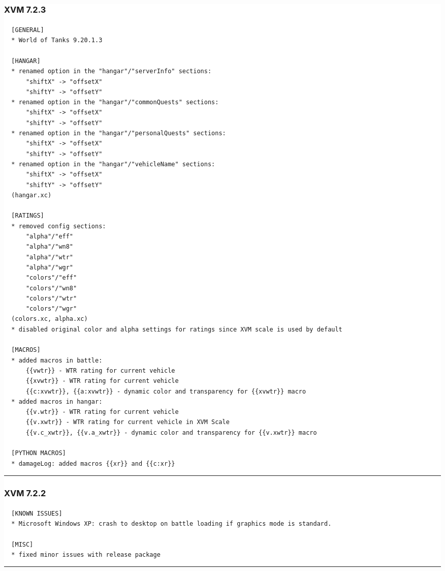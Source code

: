 ### XVM 7.2.3
```
  [GENERAL]
  * World of Tanks 9.20.1.3

  [HANGAR]
  * renamed option in the "hangar"/"serverInfo" sections:
      "shiftX" -> "offsetX"
      "shiftY" -> "offsetY"
  * renamed option in the "hangar"/"commonQuests" sections:
      "shiftX" -> "offsetX"
      "shiftY" -> "offsetY"
  * renamed option in the "hangar"/"personalQuests" sections:
      "shiftX" -> "offsetX"
      "shiftY" -> "offsetY"
  * renamed option in the "hangar"/"vehicleName" sections:
      "shiftX" -> "offsetX"
      "shiftY" -> "offsetY"
  (hangar.xc)

  [RATINGS]
  * removed config sections:
      "alpha"/"eff"
      "alpha"/"wn8"
      "alpha"/"wtr"
      "alpha"/"wgr"
      "colors"/"eff"
      "colors"/"wn8"
      "colors"/"wtr"
      "colors"/"wgr"
  (colors.xc, alpha.xc)
  * disabled original color and alpha settings for ratings since XVM scale is used by default

  [MACROS]
  * added macros in battle:
      {{vwtr}} - WTR rating for current vehicle
      {{xvwtr}} - WTR rating for current vehicle
      {{c:xvwtr}}, {{a:xvwtr}} - dynamic color and transparency for {{xvwtr}} macro
  * added macros in hangar:
      {{v.wtr}} - WTR rating for current vehicle
      {{v.xwtr}} - WTR rating for current vehicle in XVM Scale
      {{v.c_xwtr}}, {{v.a_xwtr}} - dynamic color and transparency for {{v.xwtr}} macro

  [PYTHON MACROS]
  * damageLog: added macros {{xr}} and {{c:xr}}
```
______________________________

### XVM 7.2.2
```
  [KNOWN ISSUES]
  * Microsoft Windows XP: crash to desktop on battle loading if graphics mode is standard.

  [MISC]
  * fixed minor issues with release package
```
______________________________
